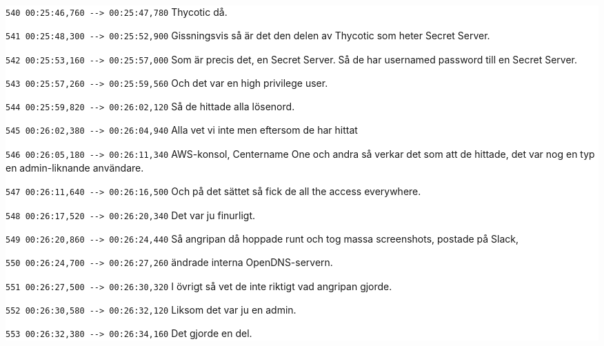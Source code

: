 

`540 00:25:46,760 --> 00:25:47,780`
Thycotic då.



`541 00:25:48,300 --> 00:25:52,900`
Gissningsvis så är det den delen av Thycotic som heter Secret Server.



`542 00:25:53,160 --> 00:25:57,000`
Som är precis det, en Secret Server. Så de har usernamed password till en Secret Server.



`543 00:25:57,260 --> 00:25:59,560`
Och det var en high privilege user.



`544 00:25:59,820 --> 00:26:02,120`
Så de hittade alla lösenord.



`545 00:26:02,380 --> 00:26:04,940`
Alla vet vi inte men eftersom de har hittat



`546 00:26:05,180 --> 00:26:11,340`
AWS-konsol, Centername One och andra så verkar det som att de hittade, det var nog en typ en admin-liknande användare.



`547 00:26:11,640 --> 00:26:16,500`
Och på det sättet så fick de all the access everywhere.



`548 00:26:17,520 --> 00:26:20,340`
Det var ju finurligt.



`549 00:26:20,860 --> 00:26:24,440`
Så angripan då hoppade runt och tog massa screenshots, postade på Slack,



`550 00:26:24,700 --> 00:26:27,260`
ändrade interna OpenDNS-servern.



`551 00:26:27,500 --> 00:26:30,320`
I övrigt så vet de inte riktigt vad angripan gjorde.



`552 00:26:30,580 --> 00:26:32,120`
Liksom det var ju en admin.



`553 00:26:32,380 --> 00:26:34,160`
Det gjorde en del.
